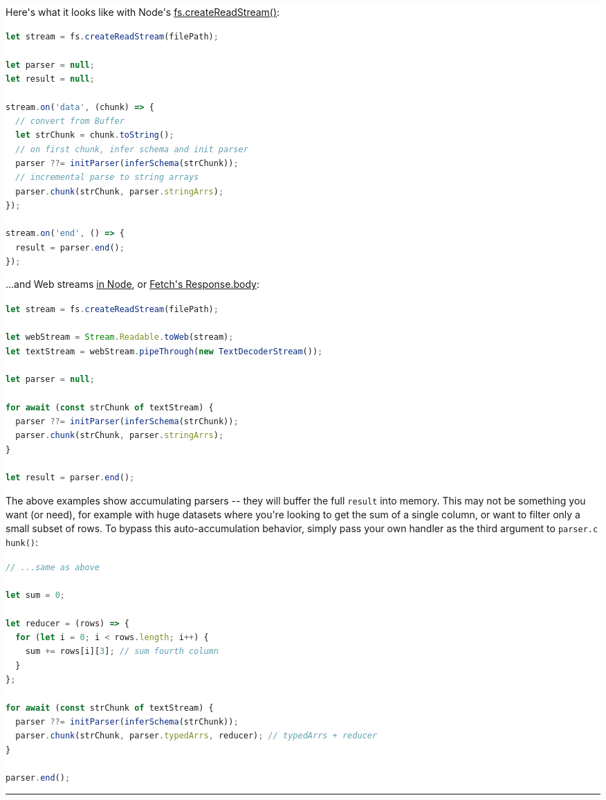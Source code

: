Here's what it looks like with Node's [fs.createReadStream()](https://nodejs.org/api/fs.html#fscreatereadstreampath-options):

```js
let stream = fs.createReadStream(filePath);

let parser = null;
let result = null;

stream.on('data', (chunk) => {
  // convert from Buffer
  let strChunk = chunk.toString();
  // on first chunk, infer schema and init parser
  parser ??= initParser(inferSchema(strChunk));
  // incremental parse to string arrays
  parser.chunk(strChunk, parser.stringArrs);
});

stream.on('end', () => {
  result = parser.end();
});
```

...and Web streams [in Node](https://nodejs.org/api/webstreams.html), or [Fetch's Response.body](https://developer.mozilla.org/en-US/docs/Web/API/Response/body):

```js
let stream = fs.createReadStream(filePath);

let webStream = Stream.Readable.toWeb(stream);
let textStream = webStream.pipeThrough(new TextDecoderStream());

let parser = null;

for await (const strChunk of textStream) {
  parser ??= initParser(inferSchema(strChunk));
  parser.chunk(strChunk, parser.stringArrs);
}

let result = parser.end();
```

The above examples show accumulating parsers -- they will buffer the full `result` into memory.
This may not be something you want (or need), for example with huge datasets where you're looking to get the sum of a single column, or want to filter only a small subset of rows.
To bypass this auto-accumulation behavior, simply pass your own handler as the third argument to `parser.chunk()`:

```js
// ...same as above

let sum = 0;

let reducer = (rows) => {
  for (let i = 0; i < rows.length; i++) {
    sum += rows[i][3]; // sum fourth column
  }
};

for await (const strChunk of textStream) {
  parser ??= initParser(inferSchema(strChunk));
  parser.chunk(strChunk, parser.typedArrs, reducer); // typedArrs + reducer
}

parser.end();
```

---